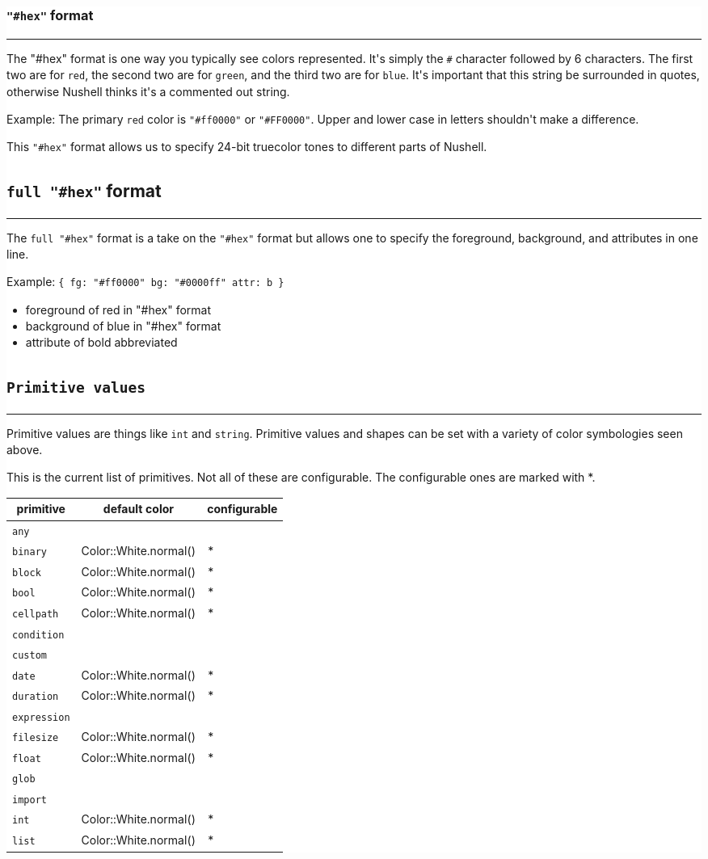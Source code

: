 ### `"#hex"` format

---

The "#hex" format is one way you typically see colors represented. It's simply the `#` character followed by 6 characters. The first two are for `red`, the second two are for `green`, and the third two are for `blue`. It's important that this string be surrounded in quotes, otherwise Nushell thinks it's a commented out string.

Example: The primary `red` color is `"#ff0000"` or `"#FF0000"`. Upper and lower case in letters shouldn't make a difference.

This `"#hex"` format allows us to specify 24-bit truecolor tones to different parts of Nushell.

## `full "#hex"` format

---

The `full "#hex"` format is a take on the `"#hex"` format but allows one to specify the foreground, background, and attributes in one line.

Example: `{ fg: "#ff0000" bg: "#0000ff" attr: b }`

- foreground of red in "#hex" format
- background of blue in "#hex" format
- attribute of bold abbreviated

## `Primitive values`

---

Primitive values are things like `int` and `string`. Primitive values and shapes can be set with a variety of color symbologies seen above.

This is the current list of primitives. Not all of these are configurable. The configurable ones are marked with \*.

| primitive    | default color         | configurable |
| ------------ | --------------------- | ------------ |
| `any`        |                       |              |
| `binary`     | Color::White.normal() | \*           |
| `block`      | Color::White.normal() | \*           |
| `bool`       | Color::White.normal() | \*           |
| `cellpath`   | Color::White.normal() | \*           |
| `condition`  |                       |              |
| `custom`     |                       |              |
| `date`       | Color::White.normal() | \*           |
| `duration`   | Color::White.normal() | \*           |
| `expression` |                       |              |
| `filesize`   | Color::White.normal() | \*           |
| `float`      | Color::White.normal() | \*           |
| `glob`       |                       |              |
| `import`     |                       |              |
| `int`        | Color::White.normal() | \*           |
| `list`       | Color::White.normal() | \*           |